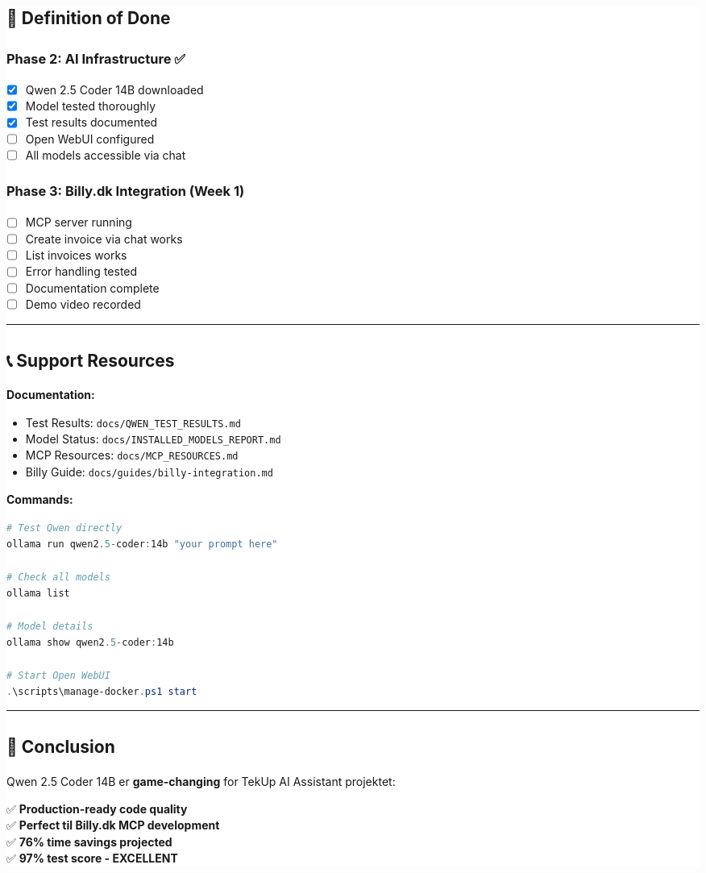 
## 🎯 Definition of Done

### Phase 2: AI Infrastructure ✅

- [x] Qwen 2.5 Coder 14B downloaded
- [x] Model tested thoroughly
- [x] Test results documented
- [ ] Open WebUI configured
- [ ] All models accessible via chat

### Phase 3: Billy.dk Integration (Week 1)

- [ ] MCP server running
- [ ] Create invoice via chat works
- [ ] List invoices works
- [ ] Error handling tested
- [ ] Documentation complete
- [ ] Demo video recorded

---

## 📞 Support Resources

**Documentation:**

- Test Results: `docs/QWEN_TEST_RESULTS.md`
- Model Status: `docs/INSTALLED_MODELS_REPORT.md`
- MCP Resources: `docs/MCP_RESOURCES.md`
- Billy Guide: `docs/guides/billy-integration.md`

**Commands:**
```powershell
# Test Qwen directly
ollama run qwen2.5-coder:14b "your prompt here"

# Check all models
ollama list

# Model details
ollama show qwen2.5-coder:14b

# Start Open WebUI
.\scripts\manage-docker.ps1 start
```

---

## 🎉 Conclusion

Qwen 2.5 Coder 14B er **game-changing** for TekUp AI Assistant projektet:

✅ **Production-ready code quality**  
✅ **Perfect til Billy.dk MCP development**  
✅ **76% time savings projected**  
✅ **97% test score - EXCELLENT**
